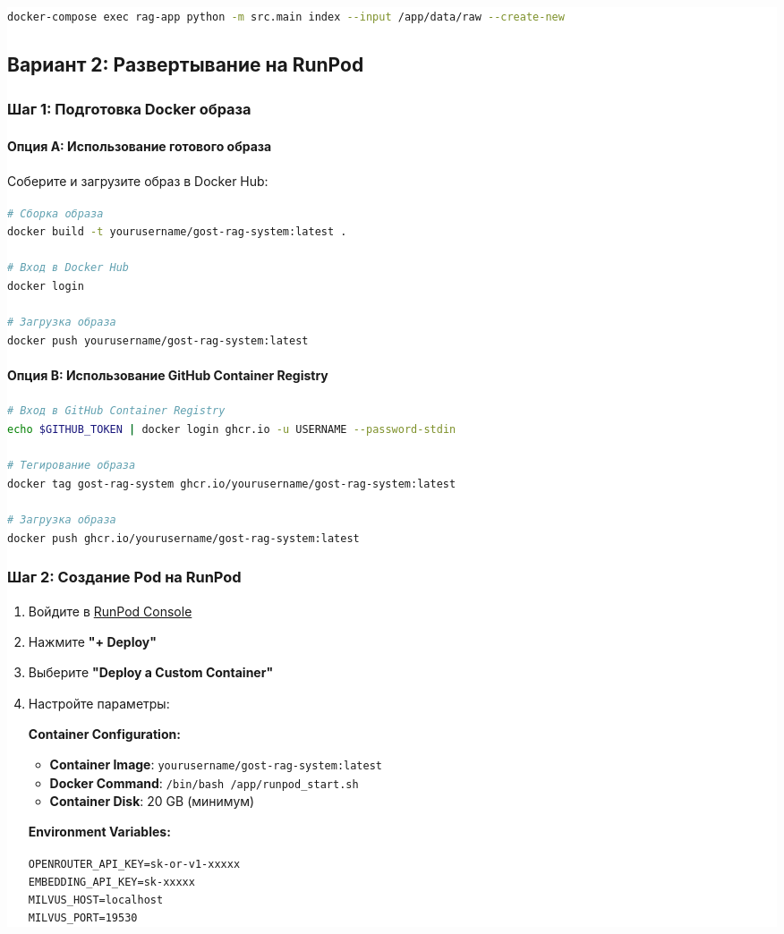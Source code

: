 ```bash
docker-compose exec rag-app python -m src.main index --input /app/data/raw --create-new
```

## Вариант 2: Развертывание на RunPod

### Шаг 1: Подготовка Docker образа

#### Опция A: Использование готового образа

Соберите и загрузите образ в Docker Hub:

```bash
# Сборка образа
docker build -t yourusername/gost-rag-system:latest .

# Вход в Docker Hub
docker login

# Загрузка образа
docker push yourusername/gost-rag-system:latest
```

#### Опция B: Использование GitHub Container Registry

```bash
# Вход в GitHub Container Registry
echo $GITHUB_TOKEN | docker login ghcr.io -u USERNAME --password-stdin

# Тегирование образа
docker tag gost-rag-system ghcr.io/yourusername/gost-rag-system:latest

# Загрузка образа
docker push ghcr.io/yourusername/gost-rag-system:latest
```

### Шаг 2: Создание Pod на RunPod

1. Войдите в [RunPod Console](https://www.runpod.io/console/pods)

2. Нажмите **"+ Deploy"**

3. Выберите **"Deploy a Custom Container"**

4. Настройте параметры:

   **Container Configuration:**
   - **Container Image**: `yourusername/gost-rag-system:latest`
   - **Docker Command**: `/bin/bash /app/runpod_start.sh`
   - **Container Disk**: 20 GB (минимум)

   **Environment Variables:**
   ```
   OPENROUTER_API_KEY=sk-or-v1-xxxxx
   EMBEDDING_API_KEY=sk-xxxxx
   MILVUS_HOST=localhost
   MILVUS_PORT=19530
   ```
